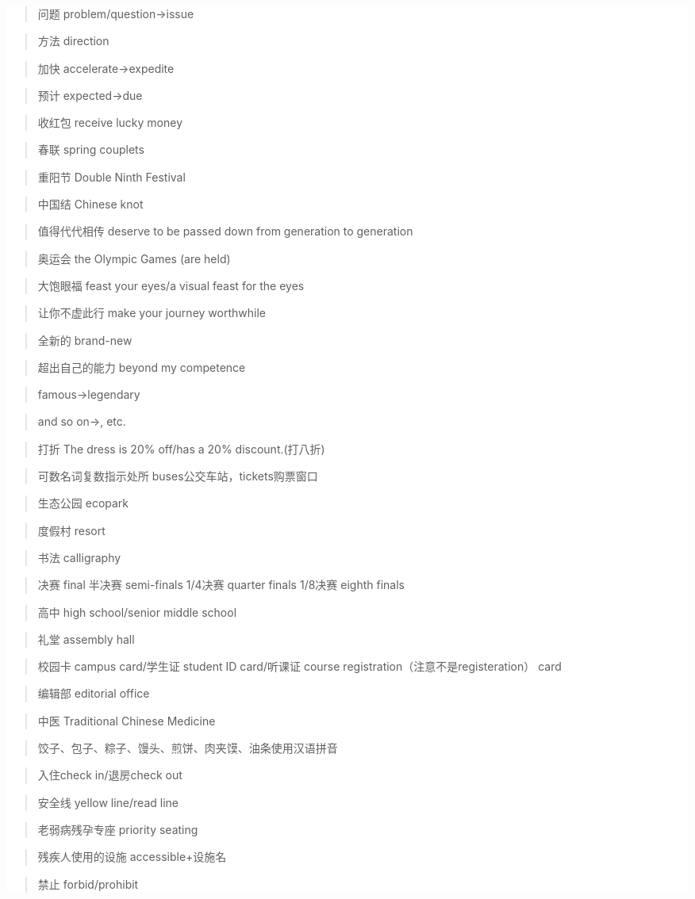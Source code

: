 > 问题 problem/question->issue

> 方法 direction

> 加快 accelerate->expedite

> 预计 expected->due

> 收红包 receive lucky money

> 春联 spring couplets

> 重阳节 Double Ninth Festival

> 中国结 Chinese knot

> 值得代代相传 deserve to be passed down from generation to generation

> 奥运会 the Olympic Games (are held)

> 大饱眼福 feast your eyes/a visual feast for the eyes

> 让你不虚此行 make your journey worthwhile

> 全新的 brand-new

> 超出自己的能力 beyond my competence

> famous->legendary

> and so on->, etc.

> 打折 The dress is 20% off/has a 20% discount.(打八折)

> 可数名词复数指示处所 buses公交车站，tickets购票窗口

> 生态公园 ecopark

> 度假村 resort

> 书法 calligraphy

> 决赛 final 半决赛 semi-finals 1/4决赛 quarter finals 1/8决赛 eighth finals

> 高中 high school/senior middle school

> 礼堂 assembly hall

> 校园卡 campus card/学生证 student ID card/听课证 course registration（注意不是registeration） card

> 编辑部 editorial office

> 中医 Traditional Chinese Medicine

> 饺子、包子、粽子、馒头、煎饼、肉夹馍、油条使用汉语拼音

> 入住check in/退房check out

> 安全线 yellow line/read line

> 老弱病残孕专座 priority seating

> 残疾人使用的设施 accessible+设施名

> 禁止 forbid/prohibit
